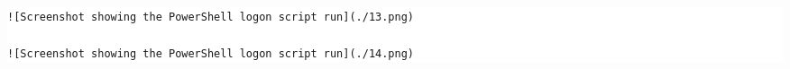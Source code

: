    ![Screenshot showing the PowerShell logon script run](./13.png)

    ![Screenshot showing the PowerShell logon script run](./14.png)
